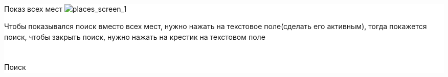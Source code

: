 #
Показ всех мест
<img src="/docs/places_screen_1.gif" alt="places_screen_1" width="200"/>

Чтобы показывался поиск вместо всех мест, нужно нажать на текстовое поле(сделать его активным), тогда покажется поиск, чтобы закрыть поиск, нужно нажать на крестик на текстовом поле

#
Поиск